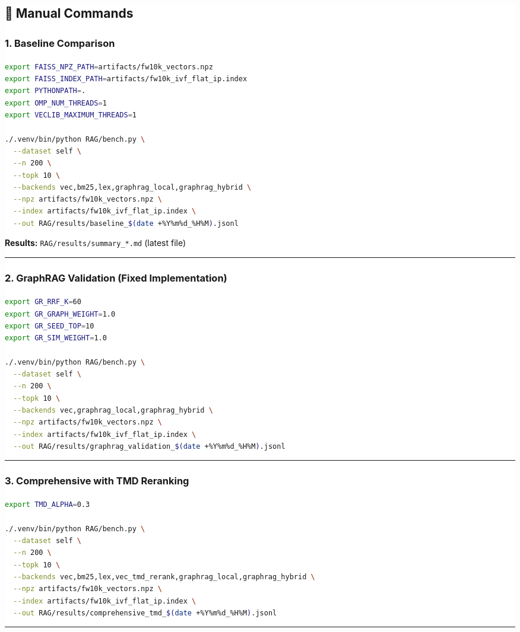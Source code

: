 
## 📝 Manual Commands

### 1. Baseline Comparison

```bash
export FAISS_NPZ_PATH=artifacts/fw10k_vectors.npz
export FAISS_INDEX_PATH=artifacts/fw10k_ivf_flat_ip.index
export PYTHONPATH=.
export OMP_NUM_THREADS=1
export VECLIB_MAXIMUM_THREADS=1

./.venv/bin/python RAG/bench.py \
  --dataset self \
  --n 200 \
  --topk 10 \
  --backends vec,bm25,lex,graphrag_local,graphrag_hybrid \
  --npz artifacts/fw10k_vectors.npz \
  --index artifacts/fw10k_ivf_flat_ip.index \
  --out RAG/results/baseline_$(date +%Y%m%d_%H%M).jsonl
```

**Results:** `RAG/results/summary_*.md` (latest file)

---

### 2. GraphRAG Validation (Fixed Implementation)

```bash
export GR_RRF_K=60
export GR_GRAPH_WEIGHT=1.0
export GR_SEED_TOP=10
export GR_SIM_WEIGHT=1.0

./.venv/bin/python RAG/bench.py \
  --dataset self \
  --n 200 \
  --topk 10 \
  --backends vec,graphrag_local,graphrag_hybrid \
  --npz artifacts/fw10k_vectors.npz \
  --index artifacts/fw10k_ivf_flat_ip.index \
  --out RAG/results/graphrag_validation_$(date +%Y%m%d_%H%M).jsonl
```

---

### 3. Comprehensive with TMD Reranking

```bash
export TMD_ALPHA=0.3

./.venv/bin/python RAG/bench.py \
  --dataset self \
  --n 200 \
  --topk 10 \
  --backends vec,bm25,lex,vec_tmd_rerank,graphrag_local,graphrag_hybrid \
  --npz artifacts/fw10k_vectors.npz \
  --index artifacts/fw10k_ivf_flat_ip.index \
  --out RAG/results/comprehensive_tmd_$(date +%Y%m%d_%H%M).jsonl
```

---
